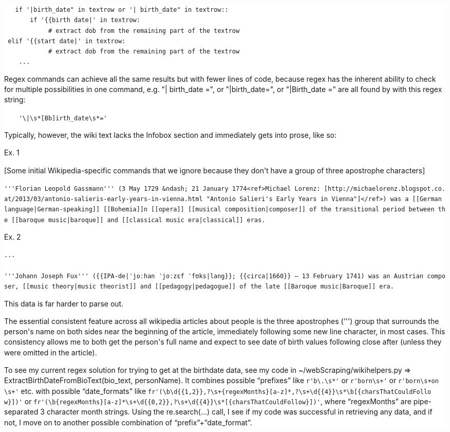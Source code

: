 ```
   if '|birth_date" in textrow or '| birth_date" in textrow::
       if '{{birth date|' in textrow:
            # extract dob from the remaining part of the textrow
 elif '{{start date|' in textrow:
            # extract dob from the remaining part of the textrow
	...
```

Regex commands can achieve all the same results but with fewer lines of code, because regex has the inherent ability to check for multiple possibilities in one command, e.g. "| birth_date =", or "|birth_date=", or "|Birth_date      =" are all found by with this regex string: 

```
    '\|\s*[Bb]irth_date\s*='
```


Typically, however, the wiki text lacks the Infobox section and immediately gets into prose, like so:

Ex. 1

[Some initial Wikipedia-specific commands that we ignore because they don't have a group of three apostrophe characters]

```
'''Florian Leopold Gassmann''' (3 May 1729 &ndash; 21 January 1774<ref>Michael Lorenz: [http://michaelorenz.blogspot.co.at/2013/03/antonio-salieris-early-years-in-vienna.html "Antonio Salieri's Early Years in Vienna"]</ref>) was a [[German language|German-speaking]] [[Bohemia]]n [[opera]] [[musical composition|composer]] of the transitional period between the [[baroque music|baroque]] and [[classical music era|classical]] eras.
```

Ex. 2

```
...

'''Johann Joseph Fux''' ({{IPA-de|ˈjoːhan ˈjoːzɛf ˈfʊks|lang}}; {{circa|1660}} – 13 February 1741) was an Austrian composer, [[music theory|music theorist]] and [[pedagogy|pedagogue]] of the late [[Baroque music|Baroque]] era.
```

This data is far harder to parse out.

The essential consistent feature across all wikipedia articles about people is the three apostrophes (''') group that surrounds the person's name on both sides near the beginning of the article, immediately following some new line character, in most cases. This consistency allows me to both get the person's full name and expect to see date of birth values following close after (unless they were omitted in the article).

To see my current regex solution for trying to get at the birthdate data, see my code in ~/webScraping/wikihelpers.py => ExtractBirthDateFromBioText(bio_text, personName). It combines possible “prefixes” like ```r'b\.\s*'``` or ```r'born\s+'``` or ```r'born\s+on\s+'``` etc. with possible “date_formats” like ```fr'(\b\d{{1,2}},?\s+{regexMonths}[a-z]*,?\s+\d{{4}}\s*\b[{charsThatCouldFollow}])'``` or ```fr'(\b{regexMonths}[a-z]*\s+\d{{0,2}},?\s+\d{{4}}\s*[{charsThatCouldFollow}])'```, where “regexMonths” are pipe-separated 3 character month strings. Using the re.search(...) call, I see if my code was successful in retrieving any data, and if not, I move on to another possible combination of “prefix”+”date_format”.


[Wikipedia]: https://en.wikipedia.org/wiki/List_of_composers_by_name
[CSV file]: https://github.com/a1s2d3f4g5q1w2e3/ALMusicTracks/blob/main/static/listOfResources.csv
[Flask applications]: https://web.archive.org/web/20240620165144/https://cdn.cs50.net/2017/fall/shorts/flask/flask.pdf
[this url]: https://animated-trout-x5qr6gjx69cp96g-5000.app.github.dev/
[full name]: https://en.wikipedia.org/wiki/Mozart%27s_name